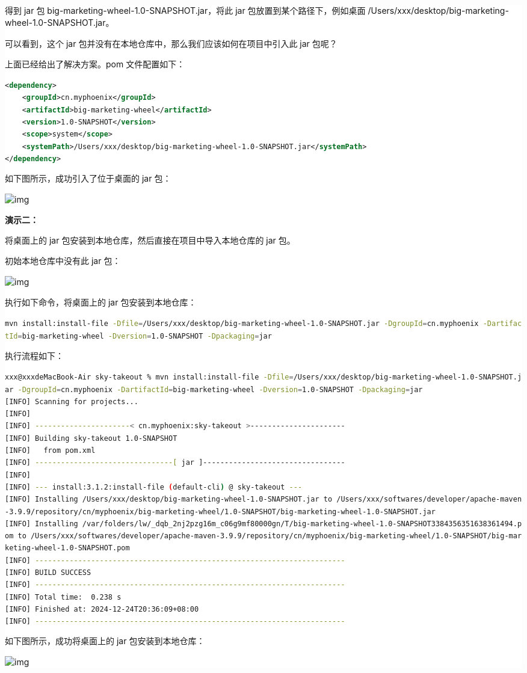 得到 jar 包 big-marketing-wheel-1.0-SNAPSHOT.jar，将此 jar 包放置到某个路径下，例如桌面 /Users/xxx/desktop/big-marketing-wheel-1.0-SNAPSHOT.jar。

可以看到，这个 jar 包并没有在本地仓库中，那么我们应该如何在项目中引入此 jar 包呢？

上面已经给出了解决方案。pom 文件配置如下：

```XML
<dependency>
    <groupId>cn.myphoenix</groupId>
    <artifactId>big-marketing-wheel</artifactId>
    <version>1.0-SNAPSHOT</version>
    <scope>system</scope>
    <systemPath>/Users/xxx/desktop/big-marketing-wheel-1.0-SNAPSHOT.jar</systemPath>
</dependency>
```

如下图所示，成功引入了位于桌面的 jar 包：

![img](https://i-blog.csdnimg.cn/direct/73b4a06ae8d64c8d8796a952ee9d9556.png)

**演示二：**

将桌面上的 jar 包安装到本地仓库，然后直接在项目中导入本地仓库的 jar 包。

初始本地仓库中没有此 jar 包：

![img](https://i-blog.csdnimg.cn/direct/a5cf869bb303440684cf4135be4618cb.png)

执行如下命令，将桌面上的 jar 包安装到本地仓库：

```Bash
mvn install:install-file -Dfile=/Users/xxx/desktop/big-marketing-wheel-1.0-SNAPSHOT.jar -DgroupId=cn.myphoenix -DartifactId=big-marketing-wheel -Dversion=1.0-SNAPSHOT -Dpackaging=jar
```

执行流程如下：

```Bash
xxx@xxxdeMacBook-Air sky-takeout % mvn install:install-file -Dfile=/Users/xxx/desktop/big-marketing-wheel-1.0-SNAPSHOT.jar -DgroupId=cn.myphoenix -DartifactId=big-marketing-wheel -Dversion=1.0-SNAPSHOT -Dpackaging=jar
[INFO] Scanning for projects...
[INFO] 
[INFO] ----------------------< cn.myphoenix:sky-takeout >----------------------
[INFO] Building sky-takeout 1.0-SNAPSHOT
[INFO]   from pom.xml
[INFO] --------------------------------[ jar ]---------------------------------
[INFO] 
[INFO] --- install:3.1.2:install-file (default-cli) @ sky-takeout ---
[INFO] Installing /Users/xxx/desktop/big-marketing-wheel-1.0-SNAPSHOT.jar to /Users/xxx/softwares/developer/apache-maven-3.9.9/repository/cn/myphoenix/big-marketing-wheel/1.0-SNAPSHOT/big-marketing-wheel-1.0-SNAPSHOT.jar
[INFO] Installing /var/folders/lw/_dqb_2nj2pzg16m_c06g9mf80000gn/T/big-marketing-wheel-1.0-SNAPSHOT3384356351638361494.pom to /Users/xxx/softwares/developer/apache-maven-3.9.9/repository/cn/myphoenix/big-marketing-wheel/1.0-SNAPSHOT/big-marketing-wheel-1.0-SNAPSHOT.pom
[INFO] ------------------------------------------------------------------------
[INFO] BUILD SUCCESS
[INFO] ------------------------------------------------------------------------
[INFO] Total time:  0.238 s
[INFO] Finished at: 2024-12-24T20:36:09+08:00
[INFO] ------------------------------------------------------------------------
```

如下图所示，成功将桌面上的 jar 包安装到本地仓库：

![img](https://i-blog.csdnimg.cn/direct/4c52635dd8c745d5a7bafc9dbe2648a8.png)